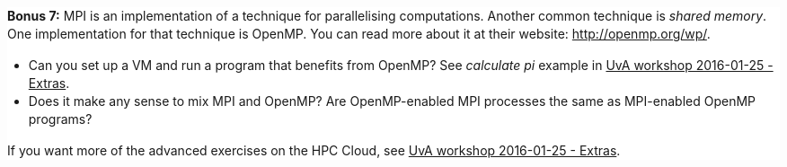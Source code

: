 **Bonus 7:** MPI is an implementation of a technique for parallelising computations. Another common technique is _shared memory_. One implementation for that technique is OpenMP. You can read more about it at their website: http://openmp.org/wp/. 

  * Can you set up a VM and run a program that benefits from OpenMP? See _calculate pi_ example in [UvA workshop 2016-01-25 - Extras](UvAworkshop-2016-01-25-extras).
  * Does it make any sense to mix MPI and OpenMP? Are OpenMP-enabled MPI processes the same as MPI-enabled OpenMP programs?

 If you want more of the advanced exercises on the HPC Cloud, see [UvA workshop 2016-01-25 - Extras](UvAworkshop-2016-01-25-extras).
